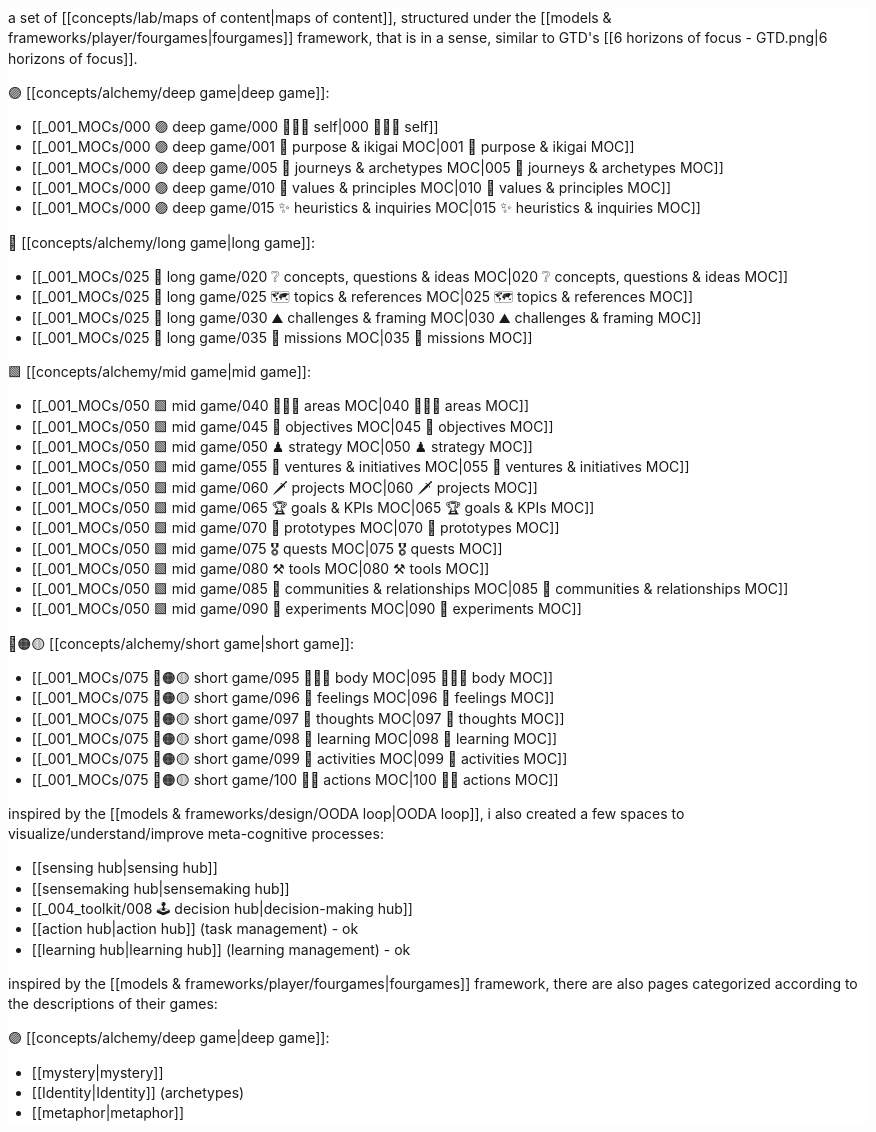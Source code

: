 a set of [[concepts/lab/maps of content\|maps of content]], structured under the [[models & frameworks/player/fourgames\|fourgames]] framework, that is in a sense, similar to GTD's [[6 horizons of focus - GTD.png|6 horizons of focus]].

🟣 [[concepts/alchemy/deep game\|deep game]]:
- [[_001_MOCs/000 🟣 deep game/000 🧘🏻‍♂️ self\|000 🧘🏻‍♂️ self]]
- [[_001_MOCs/000 🟣 deep game/001 🧿 purpose & ikigai MOC\|001 🧿 purpose & ikigai MOC]]
- [[_001_MOCs/000 🟣 deep game/005 🎢 journeys & archetypes MOC\|005 🎢 journeys & archetypes MOC]]
- [[_001_MOCs/000 🟣 deep game/010 💠 values & principles MOC\|010 💠 values & principles MOC]]
- [[_001_MOCs/000 🟣 deep game/015 ✨ heuristics & inquiries MOC\|015 ✨ heuristics & inquiries MOC]]

🔹 [[concepts/alchemy/long game\|long game]]:
- [[_001_MOCs/025 🔷 long game/020 ❔ concepts, questions & ideas MOC\|020 ❔ concepts, questions & ideas MOC]]
- [[_001_MOCs/025 🔷 long game/025 🗺 topics & references MOC\|025 🗺 topics & references MOC]]
- [[_001_MOCs/025 🔷 long game/030 ⛰ challenges & framing MOC\|030 ⛰ challenges & framing MOC]]
- [[_001_MOCs/025 🔷 long game/035 🔭 missions MOC\|035 🔭 missions MOC]]

🟩 [[concepts/alchemy/mid game\|mid game]]:
- [[_001_MOCs/050 🟩 mid game/040 🤹🏻‍♂️ areas MOC\|040 🤹🏻‍♂️ areas MOC]]
- [[_001_MOCs/050 🟩 mid game/045 🎯 objectives MOC\|045 🎯 objectives MOC]]
- [[_001_MOCs/050 🟩 mid game/050 ♟ strategy MOC\|050 ♟ strategy MOC]]
- [[_001_MOCs/050 🟩 mid game/055 💼 ventures & initiatives MOC\|055 💼 ventures & initiatives MOC]]
- [[_001_MOCs/050 🟩 mid game/060 🗡 projects MOC\|060 🗡 projects MOC]]
- [[_001_MOCs/050 🟩 mid game/065 🏆 goals & KPIs MOC\|065 🏆 goals & KPIs MOC]]
- [[_001_MOCs/050 🟩 mid game/070 🔩 prototypes MOC\|070 🔩 prototypes MOC]]
- [[_001_MOCs/050 🟩 mid game/075 🎖 quests MOC\|075 🎖 quests MOC]]
- [[_001_MOCs/050 🟩 mid game/080 ⚒ tools MOC\|080 ⚒ tools MOC]]
- [[_001_MOCs/050 🟩 mid game/085 🎎 communities & relationships MOC\|085 🎎 communities & relationships MOC]]
- [[_001_MOCs/050 🟩 mid game/090 🧪 experiments MOC\|090 🧪 experiments MOC]]

🔴🟠🟡 [[concepts/alchemy/short game\|short game]]:
- [[_001_MOCs/075 🔴🟠🟡 short game/095 🤸🏻‍♀️ body MOC\|095 🤸🏻‍♀️ body MOC]]
- [[_001_MOCs/075 🔴🟠🟡 short game/096 💜 feelings MOC\|096 💜 feelings MOC]]
- [[_001_MOCs/075 🔴🟠🟡 short game/097 💭 thoughts MOC\|097 💭 thoughts MOC]]
- [[_001_MOCs/075 🔴🟠🟡 short game/098 📕 learning MOC\|098 📕 learning MOC]]
- [[_001_MOCs/075 🔴🟠🟡 short game/099 📆 activities MOC\|099 📆 activities MOC]]
- [[_001_MOCs/075 🔴🟠🟡 short game/100 💪🏻 actions MOC\|100 💪🏻 actions MOC]]

inspired by the [[models & frameworks/design/OODA loop\|OODA loop]], i also created a few spaces to visualize/understand/improve meta-cognitive processes:
- [[sensing hub\|sensing hub]]
- [[sensemaking hub\|sensemaking hub]]
- [[_004_toolkit/008 🕹 decision hub\|decision-making hub]]
- [[action hub\|action hub]] (task management) - ok
- [[learning hub\|learning hub]] (learning management) - ok

inspired by the [[models & frameworks/player/fourgames\|fourgames]] framework, there are also pages categorized according to the descriptions of their games:

🟣 [[concepts/alchemy/deep game\|deep game]]:
- [[mystery\|mystery]]
- [[Identity\|Identity]] (archetypes)
- [[metaphor\|metaphor]]
